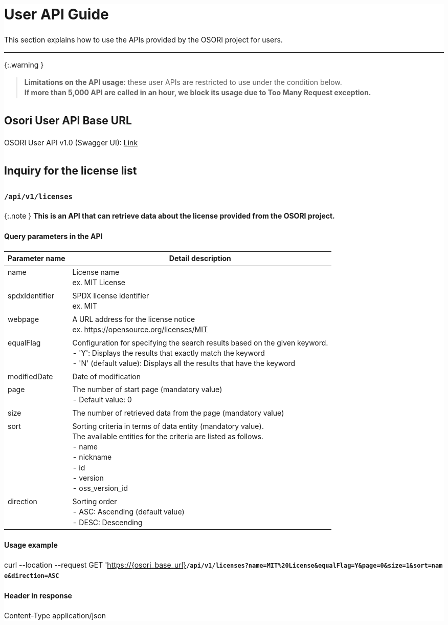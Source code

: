 # User API Guide

This section explains how to use the APIs provided by the OSORI project for users.

---

{:.warning }
> **Limitations on the API usage**: these user APIs are restricted to use under the condition below.<br>
**If more than 5,000 API are called in an hour, we block its usage due to Too Many Request exception.**

## Osori User API Base URL
OSORI User API v1.0 (Swagger UI): [Link](http://223.255.204.223:8082)

## Inquiry for the license list

### `/api/v1/licenses`

{:.note }
**This is an API that can retrieve data about the license provided from the OSORI project.**

#### Query parameters in the API

| Parameter name | Detail description |
| --- | --- |
| name | License name <br> ex. MIT License |
| spdxIdentifier | SPDX license identifier <br> ex. MIT |
| webpage | A URL address for the license notice<br> ex. https://opensource.org/licenses/MIT |
| equalFlag | Configuration for specifying the search results based on the given keyword.<br> - 'Y': Displays the results that exactly match the keyword <br> - 'N' (default value): Displays all the results that have the keyword |
| modifiedDate | Date of modification |
| page | The number of start page (mandatory value) <br> - Default value: 0 |
| size | The number of retrieved data from the page (mandatory value) |
| sort | Sorting criteria in terms of data entity (mandatory value).<br>The available entities for the criteria are listed as follows. <br> - name <br> - nickname <br> - id <br> - version <br> - oss_version_id |
| direction | Sorting order <br> - ASC: Ascending (default value) <br> - DESC: Descending |

#### Usage example
curl --location --request GET '[https://{osori_base_url}](http://223.255.204.223:8081/api/v1/licenses?modifiedDate=&equalFlag=&page=&size=&sort=&direction=&name=&spdxIdentifier=&webpage=)**`/api/v1/licenses?name=MIT%20License&equalFlag=Y&page=0&size=1&sort=name&direction=ASC`**

#### Header in response
Content-Type application/json
